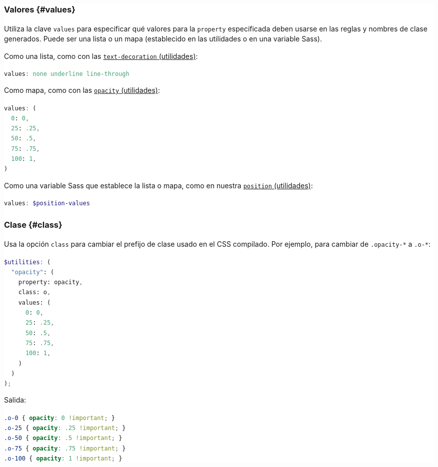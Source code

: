 ### Valores {#values}

Utiliza la clave `values` para especificar qué valores para la `property` especificada deben usarse en las reglas y nombres de clase generados. Puede ser una lista o un mapa (establecido en las utilidades o en una variable Sass).

Como una lista, como con las [`text-decoration` (utilidades)](/bootstrap/5.3/utilities/text/#text-decoration):

```scss {filename="SCSS"}
values: none underline line-through
```

Como mapa, como con las [`opacity` (utilidades)](/bootstrap/5.3/utilities/opacity):

```scss {filename="SCSS"}
values: (
  0: 0,
  25: .25,
  50: .5,
  75: .75,
  100: 1,
)
```

Como una variable Sass que establece la lista o mapa, como en nuestra [`position` (utilidades)](/bootstrap/5.3/utilities/position):

```scss {filename="SCSS"}
values: $position-values
```

### Clase {#class}

Usa la opción `class` para cambiar el prefijo de clase usado en el CSS compilado. Por ejemplo, para cambiar de `.opacity-*` a `.o-*`:

```scss {filename="SCSS"}
$utilities: (
  "opacity": (
    property: opacity,
    class: o,
    values: (
      0: 0,
      25: .25,
      50: .5,
      75: .75,
      100: 1,
    )
  )
);
```

Salida:

```css {filename="CSS"}
.o-0 { opacity: 0 !important; }
.o-25 { opacity: .25 !important; }
.o-50 { opacity: .5 !important; }
.o-75 { opacity: .75 !important; }
.o-100 { opacity: 1 !important; }
```
